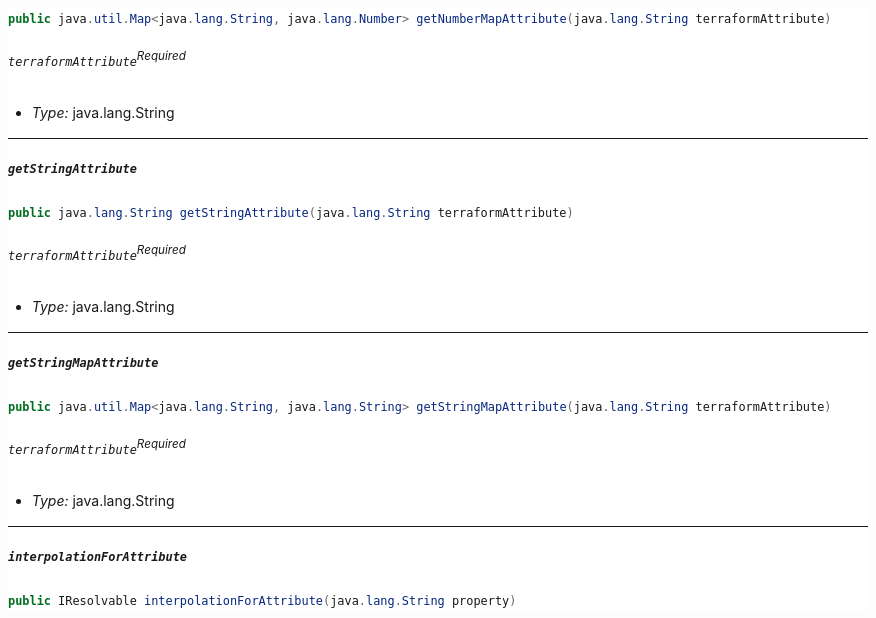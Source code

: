 ```java
public java.util.Map<java.lang.String, java.lang.Number> getNumberMapAttribute(java.lang.String terraformAttribute)
```

###### `terraformAttribute`<sup>Required</sup> <a name="terraformAttribute" id="@cdktf/provider-opentelekomcloud.ddsBackupV3.DdsBackupV3TimeoutsOutputReference.getNumberMapAttribute.parameter.terraformAttribute"></a>

- *Type:* java.lang.String

---

##### `getStringAttribute` <a name="getStringAttribute" id="@cdktf/provider-opentelekomcloud.ddsBackupV3.DdsBackupV3TimeoutsOutputReference.getStringAttribute"></a>

```java
public java.lang.String getStringAttribute(java.lang.String terraformAttribute)
```

###### `terraformAttribute`<sup>Required</sup> <a name="terraformAttribute" id="@cdktf/provider-opentelekomcloud.ddsBackupV3.DdsBackupV3TimeoutsOutputReference.getStringAttribute.parameter.terraformAttribute"></a>

- *Type:* java.lang.String

---

##### `getStringMapAttribute` <a name="getStringMapAttribute" id="@cdktf/provider-opentelekomcloud.ddsBackupV3.DdsBackupV3TimeoutsOutputReference.getStringMapAttribute"></a>

```java
public java.util.Map<java.lang.String, java.lang.String> getStringMapAttribute(java.lang.String terraformAttribute)
```

###### `terraformAttribute`<sup>Required</sup> <a name="terraformAttribute" id="@cdktf/provider-opentelekomcloud.ddsBackupV3.DdsBackupV3TimeoutsOutputReference.getStringMapAttribute.parameter.terraformAttribute"></a>

- *Type:* java.lang.String

---

##### `interpolationForAttribute` <a name="interpolationForAttribute" id="@cdktf/provider-opentelekomcloud.ddsBackupV3.DdsBackupV3TimeoutsOutputReference.interpolationForAttribute"></a>

```java
public IResolvable interpolationForAttribute(java.lang.String property)
```
